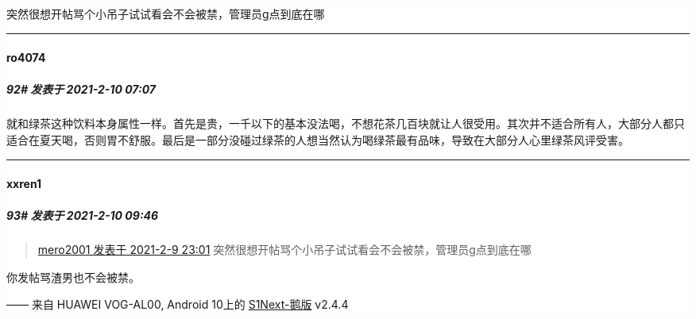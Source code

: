 突然很想开帖骂个小吊子试试看会不会被禁，管理员g点到底在哪


-----

####  ro4074  
##### 92#       发表于 2021-2-10 07:07


就和绿茶这种饮料本身属性一样。首先是贵，一千以下的基本没法喝，不想花茶几百块就让人很受用。其次并不适合所有人，大部分人都只适合在夏天喝，否则胃不舒服。最后是一部分没碰过绿茶的人想当然认为喝绿茶最有品味，导致在大部分人心里绿茶风评受害。


-----

####  xxren1  
##### 93#       发表于 2021-2-10 09:46


<blockquote><a href="httphttps://bbs.saraba1st.com/2b/forum.php?mod=redirect&amp;goto=findpost&amp;pid=50289558&amp;ptid=1986288" target="_blank">mero2001 发表于 2021-2-9 23:01</a>
突然很想开帖骂个小吊子试试看会不会被禁，管理员g点到底在哪</blockquote>
你发帖骂渣男也不会被禁。

—— 来自 HUAWEI VOG-AL00, Android 10上的 [S1Next-鹅版](https://github.com/ykrank/S1-Next/releases) v2.4.4


                                              